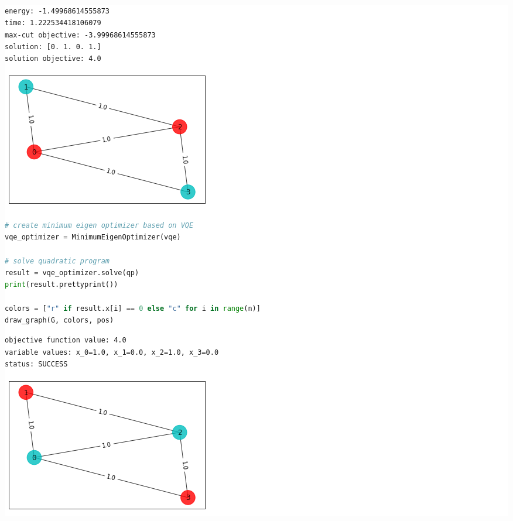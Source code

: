     energy: -1.49968614555873
    time: 1.222534418106079
    max-cut objective: -3.99968614555873
    solution: [0. 1. 0. 1.]
    solution objective: 4.0



    
![png](06_examples_max_cut_and_tsp_files/06_examples_max_cut_and_tsp_19_1.png)
    



```python
# create minimum eigen optimizer based on VQE
vqe_optimizer = MinimumEigenOptimizer(vqe)

# solve quadratic program
result = vqe_optimizer.solve(qp)
print(result.prettyprint())

colors = ["r" if result.x[i] == 0 else "c" for i in range(n)]
draw_graph(G, colors, pos)
```

    objective function value: 4.0
    variable values: x_0=1.0, x_1=0.0, x_2=1.0, x_3=0.0
    status: SUCCESS



    
![png](06_examples_max_cut_and_tsp_files/06_examples_max_cut_and_tsp_20_1.png)
    